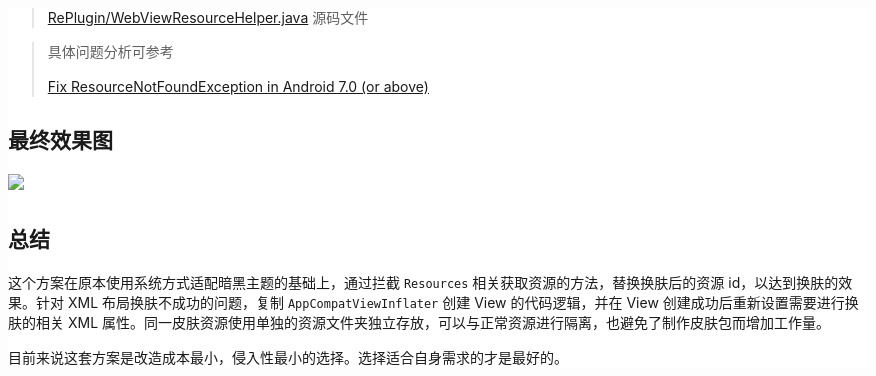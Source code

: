 > [RePlugin/WebViewResourceHelper.java](https://link.juejin.cn?target=https%3A%2F%2Fgithub.com%2FQihoo360%2FRePlugin%2Fblob%2Fb3d9c29fcd08cb020294321b6f811aac45a7511f%2Freplugin-sample%2Fplugin%2Fplugin-webview%2Fapp%2Fsrc%2Fmain%2Fjava%2Fcom%2Fqihoo360%2Freplugin%2Fsample%2Fwebview%2Futils%2FWebViewResourceHelper.java "https://github.com/Qihoo360/RePlugin/blob/b3d9c29fcd08cb020294321b6f811aac45a7511f/replugin-sample/plugin/plugin-webview/app/src/main/java/com/qihoo360/replugin/sample/webview/utils/WebViewResourceHelper.java") 源码文件

> 具体问题分析可参考
> 
> [Fix ResourceNotFoundException in Android 7.0 (or above)](https://link.juejin.cn?target=https%3A%2F%2Fwww.demonk.cn%2F2018%2F07%2F26%2Fwebview-in-plugin%2F "https://www.demonk.cn/2018/07/26/webview-in-plugin/")

最终效果图
-----

![](https://p6-juejin.byteimg.com/tos-cn-i-k3u1fbpfcp/8a33477510b342e9ba47ac1f51719c75~tplv-k3u1fbpfcp-zoom-in-crop-mark:4536:0:0:0.awebp?)

总结
--

这个方案在原本使用系统方式适配暗黑主题的基础上，通过拦截 `Resources` 相关获取资源的方法，替换换肤后的资源 id，以达到换肤的效果。针对 XML 布局换肤不成功的问题，复制 `AppCompatViewInflater` 创建 View 的代码逻辑，并在 View 创建成功后重新设置需要进行换肤的相关 XML 属性。同一皮肤资源使用单独的资源文件夹独立存放，可以与正常资源进行隔离，也避免了制作皮肤包而增加工作量。

目前来说这套方案是改造成本最小，侵入性最小的选择。选择适合自身需求的才是最好的。